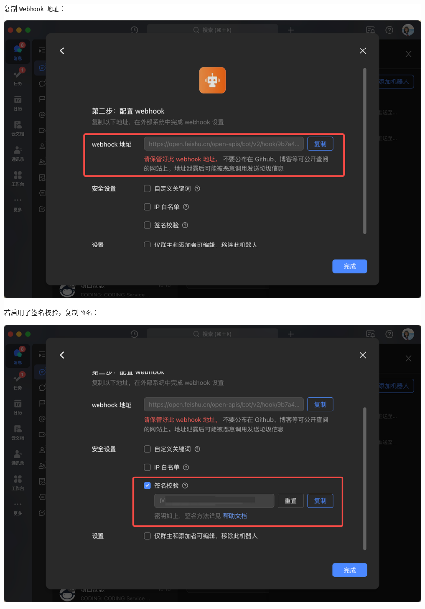 复制 `Webhook 地址`：

<img src="../../assets/img/webhook/webhook-13.png" />

若启用了签名校验，复制 `签名`：

<img src="../../assets/img/webhook/webhook-14.png"  />